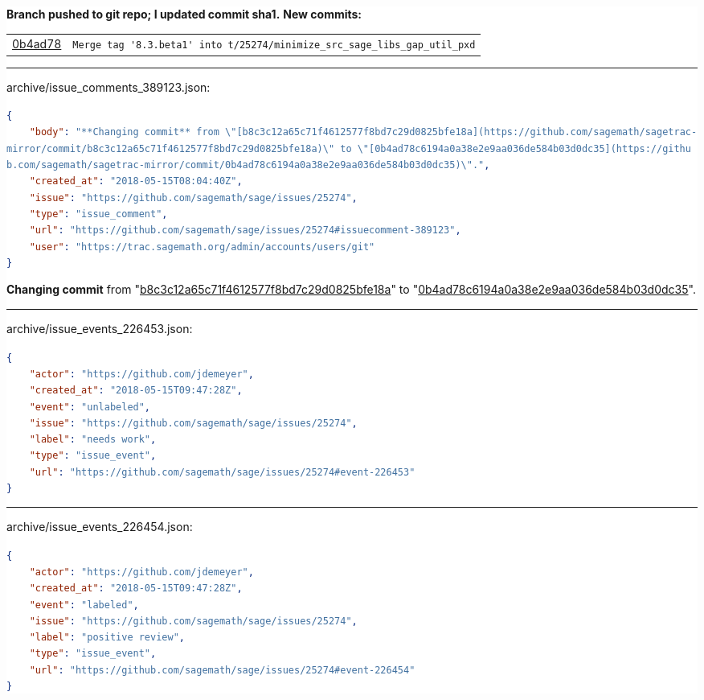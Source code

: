 <a id='comment:5'></a>
**Branch pushed to git repo; I updated commit sha1.** **New commits:**
<table><tr><td><a href="https://github.com/sagemath/sagetrac-mirror/commit/0b4ad78c6194a0a38e2e9aa036de584b03d0dc35">0b4ad78</a></td><td><code>Merge tag '8.3.beta1' into t/25274/minimize_src_sage_libs_gap_util_pxd</code></td></tr></table>




---

archive/issue_comments_389123.json:
```json
{
    "body": "**Changing commit** from \"[b8c3c12a65c71f4612577f8bd7c29d0825bfe18a](https://github.com/sagemath/sagetrac-mirror/commit/b8c3c12a65c71f4612577f8bd7c29d0825bfe18a)\" to \"[0b4ad78c6194a0a38e2e9aa036de584b03d0dc35](https://github.com/sagemath/sagetrac-mirror/commit/0b4ad78c6194a0a38e2e9aa036de584b03d0dc35)\".",
    "created_at": "2018-05-15T08:04:40Z",
    "issue": "https://github.com/sagemath/sage/issues/25274",
    "type": "issue_comment",
    "url": "https://github.com/sagemath/sage/issues/25274#issuecomment-389123",
    "user": "https://trac.sagemath.org/admin/accounts/users/git"
}
```

**Changing commit** from "[b8c3c12a65c71f4612577f8bd7c29d0825bfe18a](https://github.com/sagemath/sagetrac-mirror/commit/b8c3c12a65c71f4612577f8bd7c29d0825bfe18a)" to "[0b4ad78c6194a0a38e2e9aa036de584b03d0dc35](https://github.com/sagemath/sagetrac-mirror/commit/0b4ad78c6194a0a38e2e9aa036de584b03d0dc35)".



---

archive/issue_events_226453.json:
```json
{
    "actor": "https://github.com/jdemeyer",
    "created_at": "2018-05-15T09:47:28Z",
    "event": "unlabeled",
    "issue": "https://github.com/sagemath/sage/issues/25274",
    "label": "needs work",
    "type": "issue_event",
    "url": "https://github.com/sagemath/sage/issues/25274#event-226453"
}
```



---

archive/issue_events_226454.json:
```json
{
    "actor": "https://github.com/jdemeyer",
    "created_at": "2018-05-15T09:47:28Z",
    "event": "labeled",
    "issue": "https://github.com/sagemath/sage/issues/25274",
    "label": "positive review",
    "type": "issue_event",
    "url": "https://github.com/sagemath/sage/issues/25274#event-226454"
}
```
